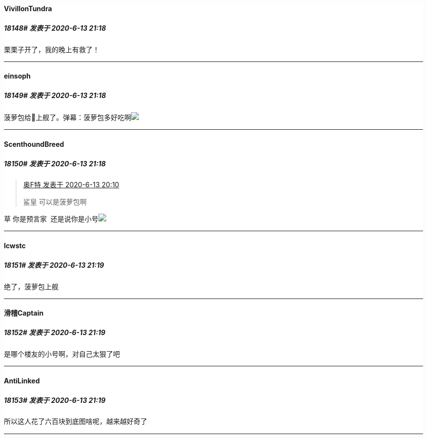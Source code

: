 ####  VivillonTundra  
##### 18148#       发表于 2020-6-13 21:18


栗栗子开了，我的晚上有救了！


*****

####  einsoph  
##### 18149#       发表于 2020-6-13 21:18


菠萝包给🦈上舰了。弹幕：菠萝包多好吃啊<img src="https://static.saraba1st.com/image/smiley/face2017/067.png" referrerpolicy="no-referrer">


*****

####  ScenthoundBreed  
##### 18150#       发表于 2020-6-13 21:18


<blockquote><a href="httphttps://bbs.saraba1st.com/2b/forum.php?mod=redirect&amp;goto=findpost&amp;pid=47792195&amp;ptid=1938285" target="_blank">奥F特 发表于 2020-6-13 20:10</a>

鲨皇 可以是菠萝包啊</blockquote>
草 你是预言家  还是说你是小号<img src="https://static.saraba1st.com/image/smiley/face2017/085.png" referrerpolicy="no-referrer">


*****

####  lcwstc  
##### 18151#       发表于 2020-6-13 21:19


绝了，菠萝包上舰


*****

####  滑稽Captain  
##### 18152#       发表于 2020-6-13 21:19


是哪个楼友的小号啊，对自己太狠了吧


*****

####  AntiLinked  
##### 18153#       发表于 2020-6-13 21:19


所以这人花了六百块到底图啥呢，越来越好奇了


*****
